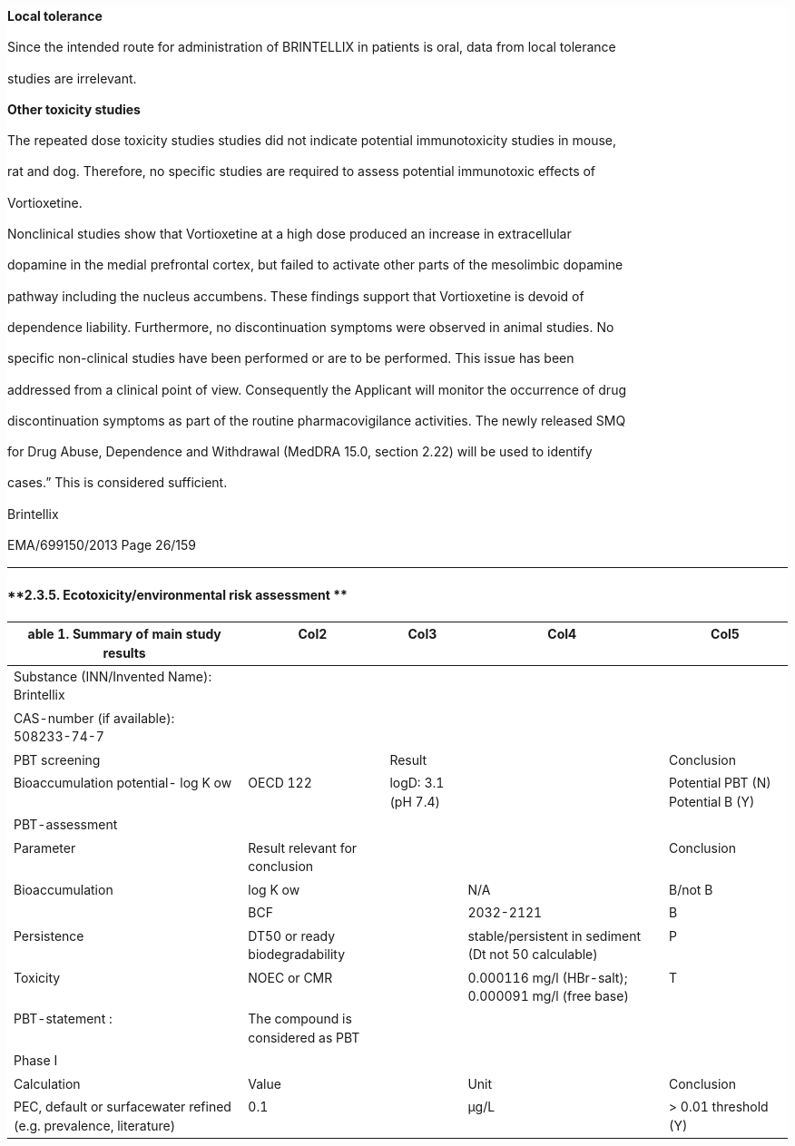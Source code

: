 **Local tolerance**

Since the intended route for administration of BRINTELLIX in patients is oral, data from local tolerance

studies are irrelevant.

**Other toxicity studies**

The repeated dose toxicity studies studies did not indicate potential immunotoxicity studies in mouse,

rat and dog. Therefore, no specific studies are required to assess potential immunotoxic effects of

Vortioxetine.

Nonclinical studies show that Vortioxetine at a high dose produced an increase in extracellular

dopamine in the medial prefrontal cortex, but failed to activate other parts of the mesolimbic dopamine

pathway including the nucleus accumbens. These findings support that Vortioxetine is devoid of

dependence liability. Furthermore, no discontinuation symptoms were observed in animal studies. No

specific non-clinical studies have been performed or are to be performed. This issue has been

addressed from a clinical point of view. Consequently the Applicant will monitor the occurrence of drug

discontinuation symptoms as part of the routine pharmacovigilance activities. The newly released SMQ

for Drug Abuse, Dependence and Withdrawal (MedDRA 15.0, section 2.22) will be used to identify

cases.” This is considered sufficient.

Brintellix

EMA/699150/2013 Page 26/159


-----

#### **2.3.5. Ecotoxicity/environmental risk assessment **

|able 1. Summary of main study results|Col2|Col3|Col4|Col5|
|---|---|---|---|---|
|Substance (INN/Invented Name): Brintellix|||||
|CAS-number (if available): 508233-74-7|||||
|PBT screening||Result||Conclusion|
|Bioaccumulation potential- log K ow|OECD 122|logD: 3.1 (pH 7.4)||Potential PBT (N) Potential B (Y)|
|PBT-assessment|||||
|Parameter|Result relevant for conclusion|||Conclusion|
|Bioaccumulation|log K ow||N/A|B/not B|
||BCF||2032-2121|B|
|Persistence|DT50 or ready biodegradability||stable/persistent in sediment (Dt not 50 calculable)|P|
|Toxicity|NOEC or CMR||0.000116 mg/l (HBr-salt); 0.000091 mg/l (free base)|T|
|PBT-statement :|The compound is considered as PBT||||
|Phase I|||||
|Calculation|Value||Unit|Conclusion|
|PEC, default or surfacewater refined (e.g. prevalence, literature)|0.1||µg/L|> 0.01 threshold (Y)|